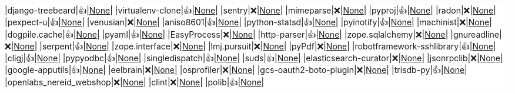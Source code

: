 |django-treebeard|:+1:|[None](./logs/django-treebeard_build.log)|
|virtualenv-clone|:+1:|[None](./logs/virtualenv-clone_build.log)|
|sentry|:x:|[None](./logs/sentry_build.log)|
|mimeparse|:x:|[None](./logs/mimeparse_build.log)|
|pyproj|:+1:|[None](./logs/pyproj_build.log)|
|radon|:x:|[None](./logs/radon_build.log)|
|pexpect-u|:+1:|[None](./logs/pexpect-u_build.log)|
|venusian|:x:|[None](./logs/venusian_build.log)|
|aniso8601|:+1:|[None](./logs/aniso8601_build.log)|
|python-statsd|:+1:|[None](./logs/python-statsd_build.log)|
|pyinotify|:+1:|[None](./logs/pyinotify_build.log)|
|machinist|:x:|[None](./logs/machinist_build.log)|
|dogpile.cache|:+1:|[None](./logs/dogpile.cache_build.log)|
|pyaml|:+1:|[None](./logs/pyaml_build.log)|
|EasyProcess|:x:|[None](./logs/EasyProcess_build.log)|
|http-parser|:+1:|[None](./logs/http-parser_build.log)|
|zope.sqlalchemy|:x:|[None](./logs/zope.sqlalchemy_build.log)|
|gnureadline|:x:|[None](./logs/gnureadline_build.log)|
|serpent|:+1:|[None](./logs/serpent_build.log)|
|zope.interface|:x:|[None](./logs/zope.interface_build.log)|
|lmj.pursuit|:x:|[None](./logs/lmj.pursuit_build.log)|
|pyPdf|:x:|[None](./logs/pyPdf_build.log)|
|robotframework-sshlibrary|:+1:|[None](./logs/robotframework-sshlibrary_build.log)|
|cligj|:+1:|[None](./logs/cligj_build.log)|
|pypyodbc|:+1:|[None](./logs/pypyodbc_build.log)|
|singledispatch|:+1:|[None](./logs/singledispatch_build.log)|
|suds|:+1:|[None](./logs/suds_build.log)|
|elasticsearch-curator|:x:|[None](./logs/elasticsearch-curator_build.log)|
|jsonrpclib|:x:|[None](./logs/jsonrpclib_build.log)|
|google-apputils|:+1:|[None](./logs/google-apputils_build.log)|
|eelbrain|:x:|[None](./logs/eelbrain_build.log)|
|osprofiler|:x:|[None](./logs/osprofiler_build.log)|
|gcs-oauth2-boto-plugin|:x:|[None](./logs/gcs-oauth2-boto-plugin_build.log)|
|trisdb-py|:+1:|[None](./logs/trisdb-py_build.log)|
|openlabs_nereid_webshop|:x:|[None](./logs/openlabs_nereid_webshop_build.log)|
|clint|:x:|[None](./logs/clint_build.log)|
|polib|:+1:|[None](./logs/polib_build.log)|